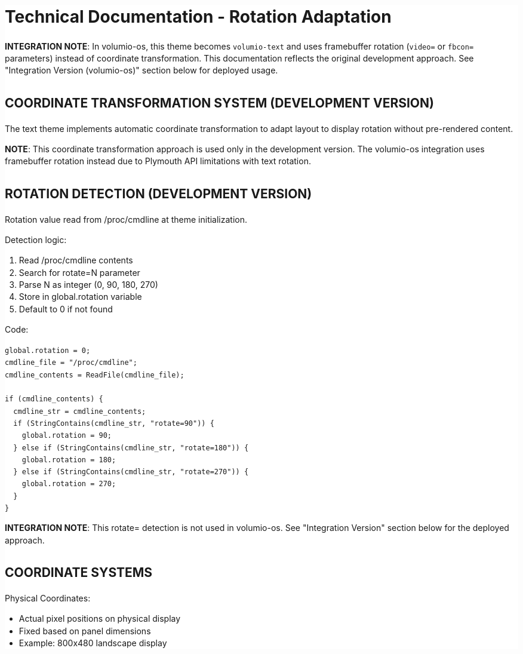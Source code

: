 Technical Documentation - Rotation Adaptation
=============================================

**INTEGRATION NOTE**: In volumio-os, this theme becomes `volumio-text` and uses
framebuffer rotation (`video=` or `fbcon=` parameters) instead of coordinate
transformation. This documentation reflects the original development approach.
See "Integration Version (volumio-os)" section below for deployed usage.

COORDINATE TRANSFORMATION SYSTEM (DEVELOPMENT VERSION)
------------------------------------------------------

The text theme implements automatic coordinate transformation
to adapt layout to display rotation without pre-rendered content.

**NOTE**: This coordinate transformation approach is used only in the 
development version. The volumio-os integration uses framebuffer rotation 
instead due to Plymouth API limitations with text rotation.

ROTATION DETECTION (DEVELOPMENT VERSION)
----------------------------------------

Rotation value read from /proc/cmdline at theme initialization.

Detection logic:
1. Read /proc/cmdline contents
2. Search for rotate=N parameter
3. Parse N as integer (0, 90, 180, 270)
4. Store in global.rotation variable
5. Default to 0 if not found

Code:
```
global.rotation = 0;
cmdline_file = "/proc/cmdline";
cmdline_contents = ReadFile(cmdline_file);

if (cmdline_contents) {
  cmdline_str = cmdline_contents;
  if (StringContains(cmdline_str, "rotate=90")) {
    global.rotation = 90;
  } else if (StringContains(cmdline_str, "rotate=180")) {
    global.rotation = 180;
  } else if (StringContains(cmdline_str, "rotate=270")) {
    global.rotation = 270;
  }
}
```

**INTEGRATION NOTE**: This rotate= detection is not used in volumio-os.
See "Integration Version" section below for the deployed approach.

COORDINATE SYSTEMS
------------------

Physical Coordinates:
- Actual pixel positions on physical display
- Fixed based on panel dimensions
- Example: 800x480 landscape display
